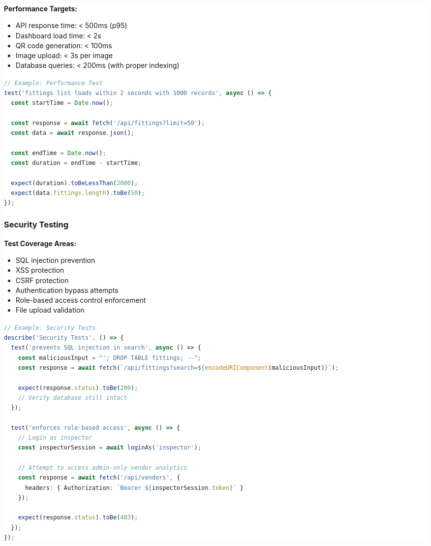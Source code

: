 **Performance Targets:**
- API response time: < 500ms (p95)
- Dashboard load time: < 2s
- QR code generation: < 100ms
- Image upload: < 3s per image
- Database queries: < 200ms (with proper indexing)

```typescript
// Example: Performance Test
test('fittings list loads within 2 seconds with 1000 records', async () => {
  const startTime = Date.now();
  
  const response = await fetch('/api/fittings?limit=50');
  const data = await response.json();
  
  const endTime = Date.now();
  const duration = endTime - startTime;
  
  expect(duration).toBeLessThan(2000);
  expect(data.fittings.length).toBe(50);
});
```

### Security Testing

**Test Coverage Areas:**
- SQL injection prevention
- XSS protection
- CSRF protection
- Authentication bypass attempts
- Role-based access control enforcement
- File upload validation

```typescript
// Example: Security Tests
describe('Security Tests', () => {
  test('prevents SQL injection in search', async () => {
    const maliciousInput = "'; DROP TABLE fittings; --";
    const response = await fetch(`/api/fittings?search=${encodeURIComponent(maliciousInput)}`);
    
    expect(response.status).toBe(200);
    // Verify database still intact
  });
  
  test('enforces role-based access', async () => {
    // Login as inspector
    const inspectorSession = await loginAs('inspector');
    
    // Attempt to access admin-only vendor analytics
    const response = await fetch('/api/vendors', {
      headers: { Authorization: `Bearer ${inspectorSession.token}` }
    });
    
    expect(response.status).toBe(403);
  });
});
```

